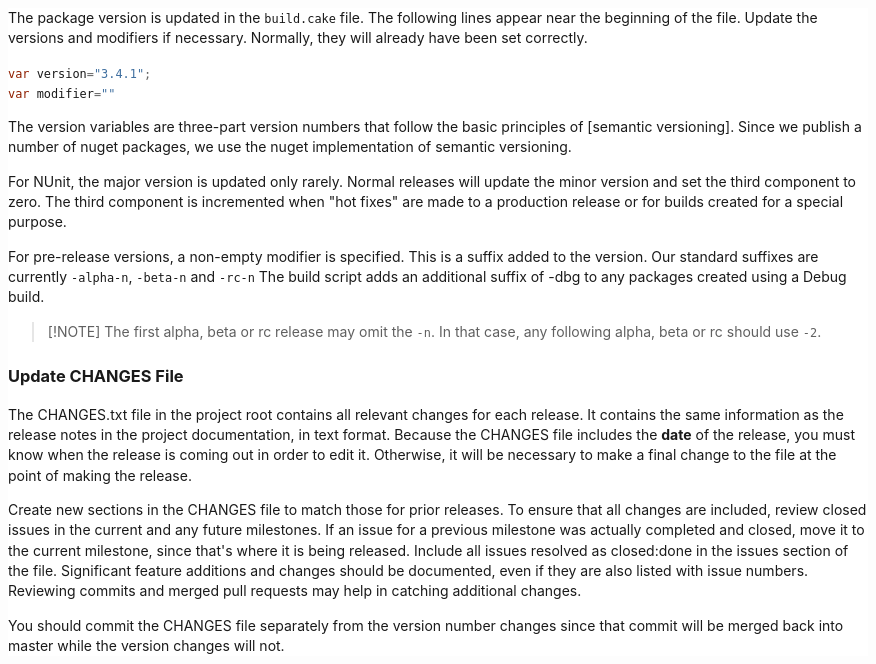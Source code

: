 The package version is updated in the `build.cake` file. The following lines appear near the beginning of the file.
Update the versions and modifiers if necessary. Normally, they will already have been set correctly.

```csharp
var version="3.4.1";
var modifier=""
```

The version variables are three-part version numbers that follow the basic principles of [semantic versioning]. Since we
publish a number of nuget packages, we use the nuget implementation of semantic versioning.

For NUnit, the major version is updated only rarely. Normal releases will update the minor version and set the third
component to zero. The third component is incremented when "hot fixes" are made to a production release or for builds
created for a special purpose.

For pre-release versions, a non-empty modifier is specified. This is a suffix added to the version. Our standard
suffixes are currently `-alpha-n`, `-beta-n` and `-rc-n` The build script adds an additional suffix of -dbg to any
packages created using a Debug build.

> [!NOTE] The first alpha, beta or rc release may omit the `-n`. In that case, any following alpha, beta or rc should
> use `-2`.

### Update CHANGES File

The CHANGES.txt file in the project root contains all relevant changes for each release. It contains the same
information as the release notes in the project documentation, in text format. Because the CHANGES file includes the
**date** of the release, you must know when the release is coming out in order to edit it. Otherwise, it will be
necessary to make a final change to the file at the point of making the release.

Create new sections in the CHANGES file to match those for prior releases. To ensure that all changes are included,
review closed issues in the current and any future milestones. If an issue for a previous milestone was actually
completed and closed, move it to the current milestone, since that's where it is being released. Include all issues
resolved as closed:done in the issues section of the file. Significant feature additions and changes should be
documented, even if they are also listed with issue numbers. Reviewing commits and merged pull requests may help in
catching additional changes.

You should commit the CHANGES file separately from the version number changes since that commit will be merged back into
master while the version changes will not.
